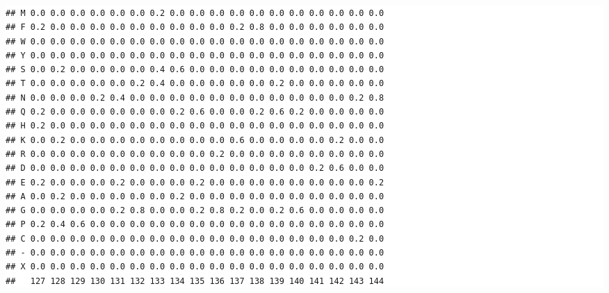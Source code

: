     ## M 0.0 0.0 0.0 0.0 0.0 0.0 0.2 0.0 0.0 0.0 0.0 0.0 0.0 0.0 0.0 0.0 0.0 0.0
    ## F 0.2 0.0 0.0 0.0 0.0 0.0 0.0 0.0 0.0 0.0 0.2 0.8 0.0 0.0 0.0 0.0 0.0 0.0
    ## W 0.0 0.0 0.0 0.0 0.0 0.0 0.0 0.0 0.0 0.0 0.0 0.0 0.0 0.0 0.0 0.0 0.0 0.0
    ## Y 0.0 0.0 0.0 0.0 0.0 0.0 0.0 0.0 0.0 0.0 0.0 0.0 0.0 0.0 0.0 0.0 0.0 0.0
    ## S 0.0 0.2 0.0 0.0 0.0 0.0 0.4 0.6 0.0 0.0 0.0 0.0 0.0 0.0 0.0 0.0 0.0 0.0
    ## T 0.0 0.0 0.0 0.0 0.0 0.2 0.4 0.0 0.0 0.0 0.0 0.0 0.2 0.0 0.0 0.0 0.0 0.0
    ## N 0.0 0.0 0.0 0.2 0.4 0.0 0.0 0.0 0.0 0.0 0.0 0.0 0.0 0.0 0.0 0.0 0.2 0.8
    ## Q 0.2 0.0 0.0 0.0 0.0 0.0 0.0 0.2 0.6 0.0 0.0 0.2 0.6 0.2 0.0 0.0 0.0 0.0
    ## H 0.2 0.0 0.0 0.0 0.0 0.0 0.0 0.0 0.0 0.0 0.0 0.0 0.0 0.0 0.0 0.0 0.0 0.0
    ## K 0.0 0.2 0.0 0.0 0.0 0.0 0.0 0.0 0.0 0.0 0.6 0.0 0.0 0.0 0.0 0.2 0.0 0.0
    ## R 0.0 0.0 0.0 0.0 0.0 0.0 0.0 0.0 0.0 0.2 0.0 0.0 0.0 0.0 0.0 0.0 0.0 0.0
    ## D 0.0 0.0 0.0 0.0 0.0 0.0 0.0 0.0 0.0 0.0 0.0 0.0 0.0 0.0 0.2 0.6 0.0 0.0
    ## E 0.2 0.0 0.0 0.0 0.2 0.0 0.0 0.0 0.2 0.0 0.0 0.0 0.0 0.0 0.0 0.0 0.0 0.2
    ## A 0.0 0.2 0.0 0.0 0.0 0.0 0.0 0.2 0.0 0.0 0.0 0.0 0.0 0.0 0.0 0.0 0.0 0.0
    ## G 0.0 0.0 0.0 0.0 0.2 0.8 0.0 0.0 0.2 0.8 0.2 0.0 0.2 0.6 0.0 0.0 0.0 0.0
    ## P 0.2 0.4 0.6 0.0 0.0 0.0 0.0 0.0 0.0 0.0 0.0 0.0 0.0 0.0 0.0 0.0 0.0 0.0
    ## C 0.0 0.0 0.0 0.0 0.0 0.0 0.0 0.0 0.0 0.0 0.0 0.0 0.0 0.0 0.0 0.0 0.2 0.0
    ## - 0.0 0.0 0.0 0.0 0.0 0.0 0.0 0.0 0.0 0.0 0.0 0.0 0.0 0.0 0.0 0.0 0.0 0.0
    ## X 0.0 0.0 0.0 0.0 0.0 0.0 0.0 0.0 0.0 0.0 0.0 0.0 0.0 0.0 0.0 0.0 0.0 0.0
    ##   127 128 129 130 131 132 133 134 135 136 137 138 139 140 141 142 143 144